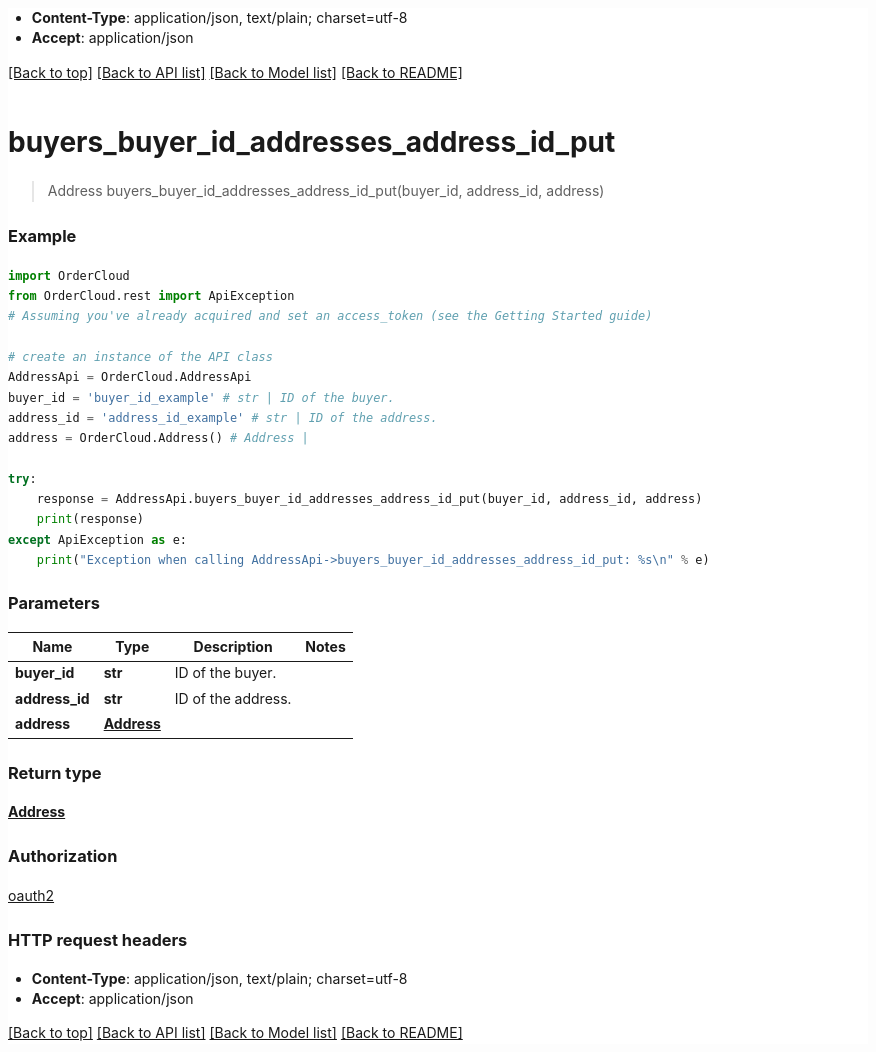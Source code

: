  - **Content-Type**: application/json, text/plain; charset=utf-8
 - **Accept**: application/json

[[Back to top]](#) [[Back to API list]](../README.md#documentation-for-api-endpoints) [[Back to Model list]](../README.md#documentation-for-models) [[Back to README]](../README.md)

# **buyers_buyer_id_addresses_address_id_put**
> Address buyers_buyer_id_addresses_address_id_put(buyer_id, address_id, address)



### Example 
```python
import OrderCloud
from OrderCloud.rest import ApiException
# Assuming you've already acquired and set an access_token (see the Getting Started guide)

# create an instance of the API class
AddressApi = OrderCloud.AddressApi
buyer_id = 'buyer_id_example' # str | ID of the buyer.
address_id = 'address_id_example' # str | ID of the address.
address = OrderCloud.Address() # Address | 

try: 
    response = AddressApi.buyers_buyer_id_addresses_address_id_put(buyer_id, address_id, address)
    print(response)
except ApiException as e:
    print("Exception when calling AddressApi->buyers_buyer_id_addresses_address_id_put: %s\n" % e)
```

### Parameters

Name | Type | Description  | Notes
------------- | ------------- | ------------- | -------------
 **buyer_id** | **str**| ID of the buyer. | 
 **address_id** | **str**| ID of the address. | 
 **address** | [**Address**](Address.md)|  | 

### Return type

[**Address**](Address.md)

### Authorization

[oauth2](../README.md#oauth2)

### HTTP request headers

 - **Content-Type**: application/json, text/plain; charset=utf-8
 - **Accept**: application/json

[[Back to top]](#) [[Back to API list]](../README.md#documentation-for-api-endpoints) [[Back to Model list]](../README.md#documentation-for-models) [[Back to README]](../README.md)
